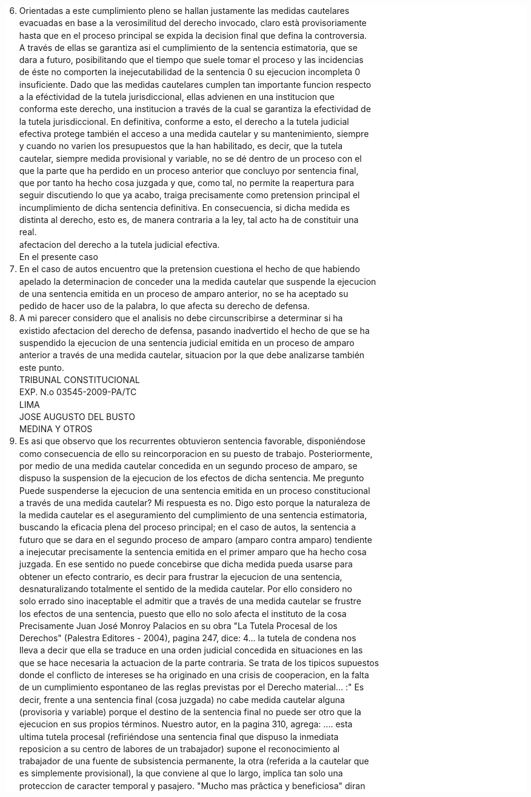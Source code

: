 6. Orientadas a este cumplimiento pleno se hallan justamente las medidas cautelares  
evacuadas en base a la verosimilitud del derecho invocado, claro està provisoriamente  
hasta que en el proceso principal se expida la decision final que defina la controversia.  
A través de ellas se garantiza asi el cumplimiento de la sentencia estimatoria, que se  
dara a futuro, posibilitando que el tiempo que suele tomar el proceso y las incidencias  
de éste no comporten la inejecutabilidad de la sentencia 0 su ejecucion incompleta 0  
insuficiente. Dado que las medidas cautelares cumplen tan importante funcion respecto  
a la eféctividad de la tutela jurisdiccional, ellas advienen en una institucion que  
conforma este derecho, una institucion a través de la cual se garantiza la efectividad de  
la tutela jurisdiccional. En definitiva, conforme a esto, el derecho a la tutela judicial  
efectiva protege también el acceso a una medida cautelar y su mantenimiento, siempre  
y cuando no varien los presupuestos que la han habilitado, es decir, que la tutela  
cautelar, siempre medida provisional y variable, no se dé dentro de un proceso con el  
que la parte que ha perdido en un proceso anterior que concluyo por sentencia final,  
que por tanto ha hecho cosa juzgada y que, como tal, no permite la reapertura para  
seguir discutiendo lo que ya acabo, traiga precisamente como pretension principal el  
incumplimiento de dicha sentencia definitiva. En consecuencia, si dicha medida es  
distinta al derecho, esto es, de manera contraria a la ley, tal acto ha de constituir una  
real.  
afectacion del derecho a la tutela judicial efectiva.  
En el presente caso  
7. En el caso de autos encuentro que la pretension cuestiona el hecho de que habiendo  
apelado la determinacion de conceder una la medida cautelar que suspende la ejecucion  
de una sentencia emitida en un proceso de amparo anterior, no se ha aceptado su  
pedido de hacer uso de la palabra, lo que afecta su derecho de defensa.  
8. A mi parecer considero que el analisis no debe circunscribirse a determinar si ha  
existido afectacion del derecho de defensa, pasando inadvertido el hecho de que se ha  
suspendido la ejecucion de una sentencia judicial emitida en un proceso de amparo  
anterior a través de una medida cautelar, situacion por la que debe analizarse también  
este punto.  
TRIBUNAL CONSTITUCIONAL  
EXP. N.o 03545-2009-PA/TC  
LIMA  
JOSE AUGUSTO DEL BUSTO  
MEDINA Y OTROS  
9. Es asi que observo que los recurrentes obtuvieron sentencia favorable, disponiéndose  
como consecuencia de ello su reincorporacion en su puesto de trabajo. Posteriormente,  
por medio de una medida cautelar concedida en un segundo proceso de amparo, se  
dispuso la suspension de la ejecucion de los efectos de dicha sentencia. Me pregunto  
Puede suspenderse la ejecucion de una sentencia emitida en un proceso constitucional  
a través de una medida cautelar? Mi respuesta es no. Digo esto porque la naturaleza de  
la medida cautelar es el aseguramiento del cumplimiento de una sentencia estimatoria,  
buscando la eficacia plena del proceso principal; en el caso de autos, la sentencia a  
futuro que se dara en el segundo proceso de amparo (amparo contra amparo) tendiente  
a inejecutar precisamente la sentencia emitida en el primer amparo que ha hecho cosa  
juzgada. En ese sentido no puede concebirse que dicha medida pueda usarse para  
obtener un efecto contrario, es decir para frustrar la ejecucion de una sentencia,  
desnaturalizando totalmente el sentido de la medida cautelar. Por ello considero no  
solo errado sino inaceptable el admitir que a través de una medida cautelar se frustre  
los efectos de una sentencia, puesto que ello no solo afecta el instituto de la cosa  
Precisamente Juan José Monroy Palacios en su obra "La Tutela Procesal de los  
Derechos" (Palestra Editores - 2004), pagina 247, dice: 4... la tutela de condena nos  
Ileva a decir que ella se traduce en una orden judicial concedida en situaciones en las  
que se hace necesaria la actuacion de la parte contraria. Se trata de los tipicos supuestos  
donde el conflicto de intereses se ha originado en una crisis de cooperacion, en la falta  
de un cumplimiento espontaneo de las reglas previstas por el Derecho material... :" Es  
decir, frente a una sentencia final (cosa juzgada) no cabe medida cautelar alguna  
(provisoria y variable) porque el destino de la sentencia final no puede ser otro que la  
ejecucion en sus propios términos. Nuestro autor, en la pagina 310, agrega: .... esta  
ultima tutela procesal (refiriéndose una sentencia final que dispuso la inmediata  
reposicion a su centro de labores de un trabajador) supone el reconocimiento al  
trabajador de una fuente de subsistencia permanente, la otra (referida a la cautelar que  
es simplemente provisional), la que conviene al que lo largo, implica tan solo una  
proteccion de caracter temporal y pasajero. "Mucho mas prâctica y beneficiosa" diran  